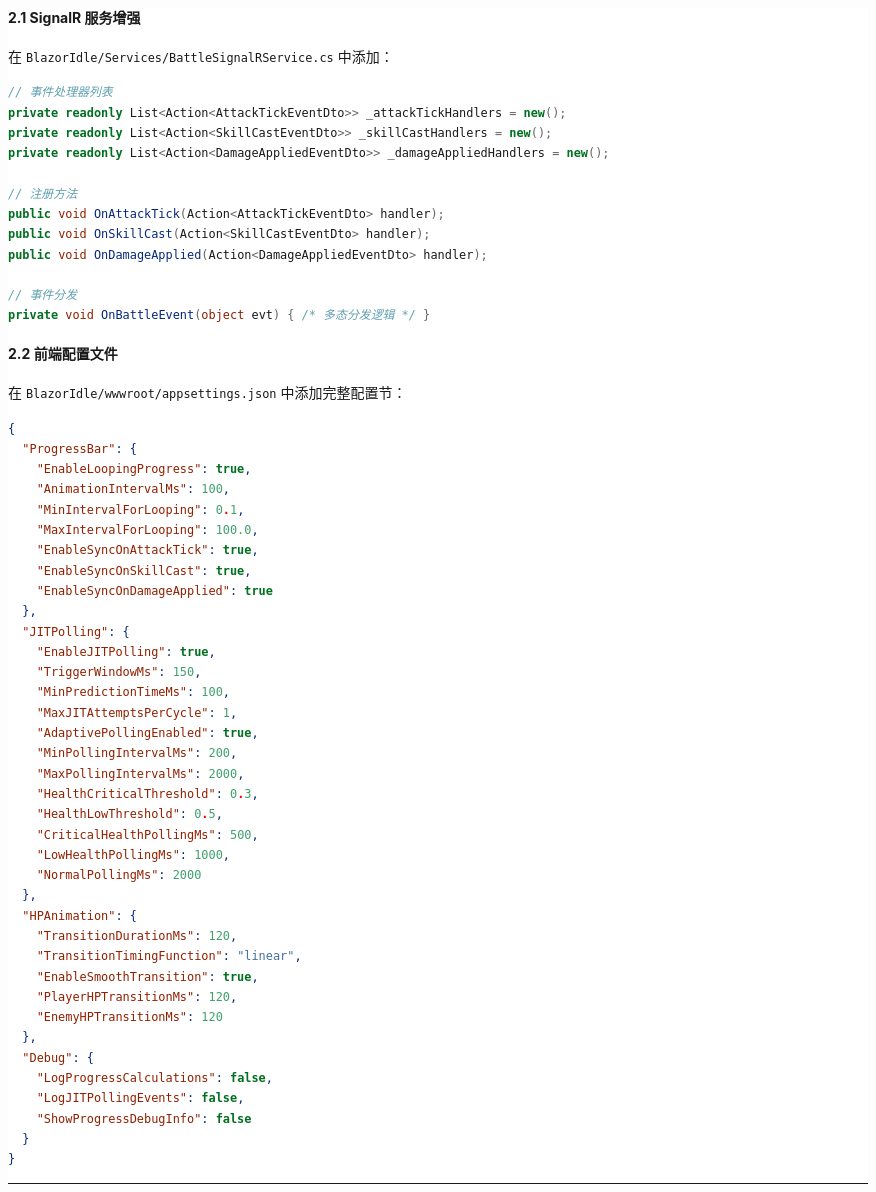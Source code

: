 #### 2.1 SignalR 服务增强

在 `BlazorIdle/Services/BattleSignalRService.cs` 中添加：

```csharp
// 事件处理器列表
private readonly List<Action<AttackTickEventDto>> _attackTickHandlers = new();
private readonly List<Action<SkillCastEventDto>> _skillCastHandlers = new();
private readonly List<Action<DamageAppliedEventDto>> _damageAppliedHandlers = new();

// 注册方法
public void OnAttackTick(Action<AttackTickEventDto> handler);
public void OnSkillCast(Action<SkillCastEventDto> handler);
public void OnDamageApplied(Action<DamageAppliedEventDto> handler);

// 事件分发
private void OnBattleEvent(object evt) { /* 多态分发逻辑 */ }
```

#### 2.2 前端配置文件

在 `BlazorIdle/wwwroot/appsettings.json` 中添加完整配置节：

```json
{
  "ProgressBar": {
    "EnableLoopingProgress": true,
    "AnimationIntervalMs": 100,
    "MinIntervalForLooping": 0.1,
    "MaxIntervalForLooping": 100.0,
    "EnableSyncOnAttackTick": true,
    "EnableSyncOnSkillCast": true,
    "EnableSyncOnDamageApplied": true
  },
  "JITPolling": {
    "EnableJITPolling": true,
    "TriggerWindowMs": 150,
    "MinPredictionTimeMs": 100,
    "MaxJITAttemptsPerCycle": 1,
    "AdaptivePollingEnabled": true,
    "MinPollingIntervalMs": 200,
    "MaxPollingIntervalMs": 2000,
    "HealthCriticalThreshold": 0.3,
    "HealthLowThreshold": 0.5,
    "CriticalHealthPollingMs": 500,
    "LowHealthPollingMs": 1000,
    "NormalPollingMs": 2000
  },
  "HPAnimation": {
    "TransitionDurationMs": 120,
    "TransitionTimingFunction": "linear",
    "EnableSmoothTransition": true,
    "PlayerHPTransitionMs": 120,
    "EnemyHPTransitionMs": 120
  },
  "Debug": {
    "LogProgressCalculations": false,
    "LogJITPollingEvents": false,
    "ShowProgressDebugInfo": false
  }
}
```

---